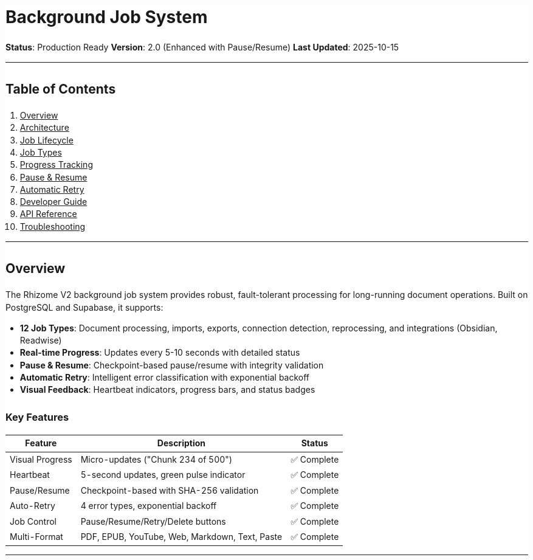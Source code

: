 # Background Job System

**Status**: Production Ready
**Version**: 2.0 (Enhanced with Pause/Resume)
**Last Updated**: 2025-10-15

---

## Table of Contents

1. [Overview](#overview)
2. [Architecture](#architecture)
3. [Job Lifecycle](#job-lifecycle)
4. [Job Types](#job-types)
5. [Progress Tracking](#progress-tracking)
6. [Pause & Resume](#pause--resume)
7. [Automatic Retry](#automatic-retry)
8. [Developer Guide](#developer-guide)
9. [API Reference](#api-reference)
10. [Troubleshooting](#troubleshooting)

---

## Overview

The Rhizome V2 background job system provides robust, fault-tolerant processing for long-running document operations. Built on PostgreSQL and Supabase, it supports:

- **12 Job Types**: Document processing, imports, exports, connection detection, reprocessing, and integrations (Obsidian, Readwise)
- **Real-time Progress**: Updates every 5-10 seconds with detailed status
- **Pause & Resume**: Checkpoint-based pause/resume with integrity validation
- **Automatic Retry**: Intelligent error classification with exponential backoff
- **Visual Feedback**: Heartbeat indicators, progress bars, and status badges

### Key Features

| Feature | Description | Status |
|---------|-------------|--------|
| Visual Progress | Micro-updates ("Chunk 234 of 500") | ✅ Complete |
| Heartbeat | 5-second updates, green pulse indicator | ✅ Complete |
| Pause/Resume | Checkpoint-based with SHA-256 validation | ✅ Complete |
| Auto-Retry | 4 error types, exponential backoff | ✅ Complete |
| Job Control | Pause/Resume/Retry/Delete buttons | ✅ Complete |
| Multi-Format | PDF, EPUB, YouTube, Web, Markdown, Text, Paste | ✅ Complete |

---
